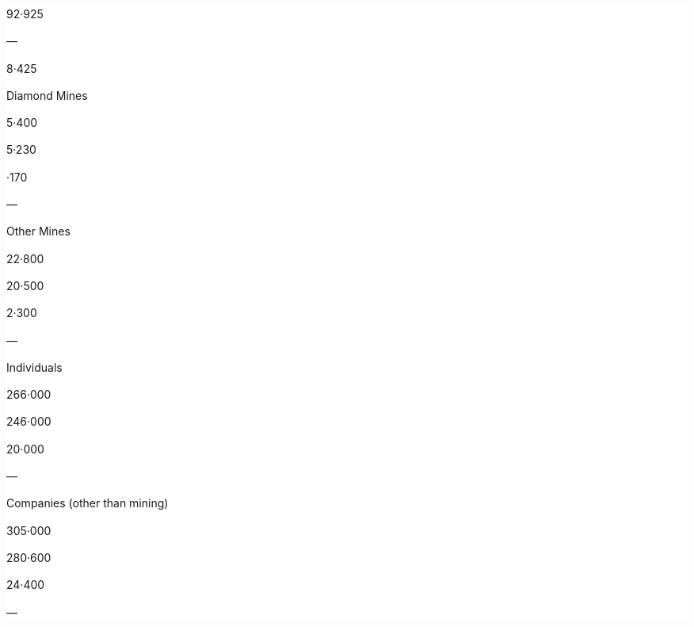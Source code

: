 <td><p>92&#x00B7;925</p></td>

<td><p>&#x2014;</p></td>

<td><p>8&#x00B7;425</p></td>

</tr>

<tr>

<td><p>Diamond Mines</p></td>

<td><p>5&#x00B7;400</p></td>

<td><p>5&#x00B7;230</p></td>

<td><p>&#x00B7;170</p></td>

<td><p>&#x2014;</p></td>

</tr>

<tr>

<td><p>Other Mines</p></td>

<td><p>22&#x00B7;800</p></td>

<td><p>20&#x00B7;500</p></td>

<td><p>2&#x00B7;300</p></td>

<td><p>&#x2014;</p></td>

</tr>

<tr>

<td><p>Individuals</p></td>

<td><p>266&#x00B7;000</p></td>

<td><p>246&#x00B7;000</p></td>

<td><p>20&#x00B7;000</p></td>

<td><p>&#x2014;</p></td>

</tr>

<tr>

<td><p>Companies (other than mining)</p></td>

<td><p>305&#x00B7;000</p></td>

<td><p>280&#x00B7;600</p></td>

<td><p>24&#x00B7;400</p></td>

<td><p>&#x2014;</p></td>

</tr>

<tr>
